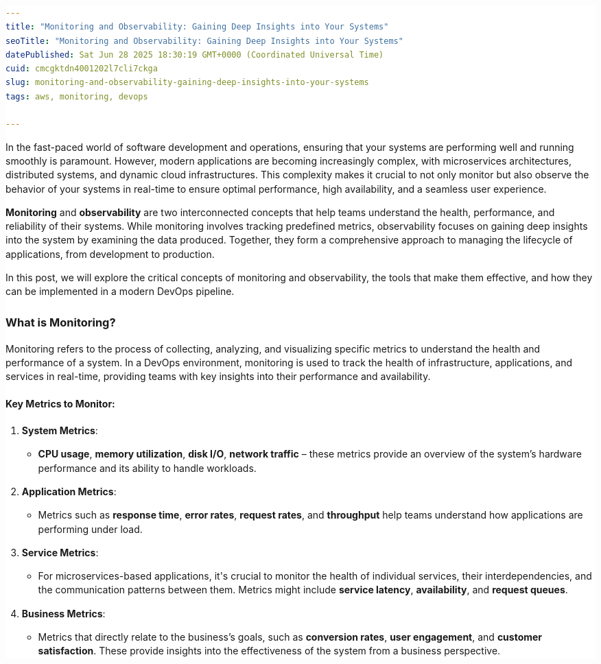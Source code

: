 ```yaml
---
title: "Monitoring and Observability: Gaining Deep Insights into Your Systems"
seoTitle: "Monitoring and Observability: Gaining Deep Insights into Your Systems"
datePublished: Sat Jun 28 2025 18:30:19 GMT+0000 (Coordinated Universal Time)
cuid: cmcgktdn4001202l7cli7ckga
slug: monitoring-and-observability-gaining-deep-insights-into-your-systems
tags: aws, monitoring, devops

---
```


In the fast-paced world of software development and operations, ensuring that your systems are performing well and running smoothly is paramount. However, modern applications are becoming increasingly complex, with microservices architectures, distributed systems, and dynamic cloud infrastructures. This complexity makes it crucial to not only monitor but also observe the behavior of your systems in real-time to ensure optimal performance, high availability, and a seamless user experience.

**Monitoring** and **observability** are two interconnected concepts that help teams understand the health, performance, and reliability of their systems. While monitoring involves tracking predefined metrics, observability focuses on gaining deep insights into the system by examining the data produced. Together, they form a comprehensive approach to managing the lifecycle of applications, from development to production.

In this post, we will explore the critical concepts of monitoring and observability, the tools that make them effective, and how they can be implemented in a modern DevOps pipeline.

### **What is Monitoring?**

Monitoring refers to the process of collecting, analyzing, and visualizing specific metrics to understand the health and performance of a system. In a DevOps environment, monitoring is used to track the health of infrastructure, applications, and services in real-time, providing teams with key insights into their performance and availability.

#### **Key Metrics to Monitor:**

1. **System Metrics**:
    
    * **CPU usage**, **memory utilization**, **disk I/O**, **network traffic** – these metrics provide an overview of the system’s hardware performance and its ability to handle workloads.
        
2. **Application Metrics**:
    
    * Metrics such as **response time**, **error rates**, **request rates**, and **throughput** help teams understand how applications are performing under load.
        
3. **Service Metrics**:
    
    * For microservices-based applications, it's crucial to monitor the health of individual services, their interdependencies, and the communication patterns between them. Metrics might include **service latency**, **availability**, and **request queues**.
        
4. **Business Metrics**:
    
    * Metrics that directly relate to the business’s goals, such as **conversion rates**, **user engagement**, and **customer satisfaction**. These provide insights into the effectiveness of the system from a business perspective.
        